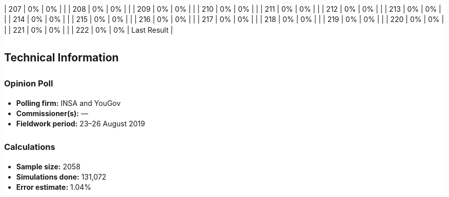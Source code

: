 | 207 | 0% | 0% |  |
| 208 | 0% | 0% |  |
| 209 | 0% | 0% |  |
| 210 | 0% | 0% |  |
| 211 | 0% | 0% |  |
| 212 | 0% | 0% |  |
| 213 | 0% | 0% |  |
| 214 | 0% | 0% |  |
| 215 | 0% | 0% |  |
| 216 | 0% | 0% |  |
| 217 | 0% | 0% |  |
| 218 | 0% | 0% |  |
| 219 | 0% | 0% |  |
| 220 | 0% | 0% |  |
| 221 | 0% | 0% |  |
| 222 | 0% | 0% | Last Result |


## Technical Information

### Opinion Poll

+ **Polling firm:** INSA and YouGov
+ **Commissioner(s):** —
+ **Fieldwork period:** 23–26 August 2019

### Calculations

+ **Sample size:** 2058
+ **Simulations done:** 131,072
+ **Error estimate:** 1.04%

